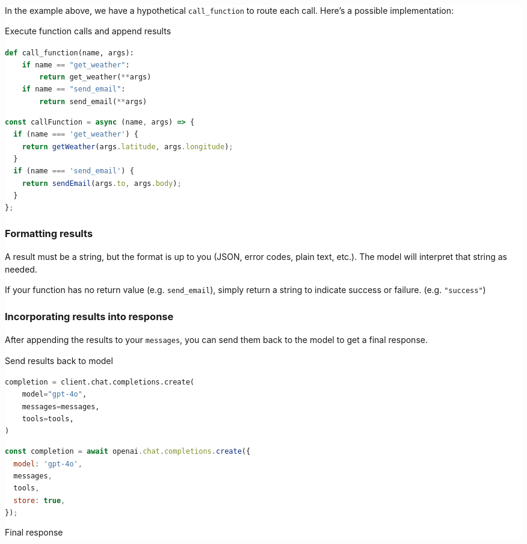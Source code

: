 In the example above, we have a hypothetical `call_function` to route each call. Here’s a possible implementation:

Execute function calls and append results

```python
def call_function(name, args):
    if name == "get_weather":
        return get_weather(**args)
    if name == "send_email":
        return send_email(**args)
```

```javascript
const callFunction = async (name, args) => {
  if (name === 'get_weather') {
    return getWeather(args.latitude, args.longitude);
  }
  if (name === 'send_email') {
    return sendEmail(args.to, args.body);
  }
};
```

### Formatting results

A result must be a string, but the format is up to you (JSON, error codes, plain text, etc.). The model will interpret that string as needed.

If your function has no return value (e.g. `send_email`), simply return a string to indicate success or failure. (e.g. `"success"`)

### Incorporating results into response

After appending the results to your `messages`, you can send them back to the model to get a final response.

Send results back to model

```python
completion = client.chat.completions.create(
    model="gpt-4o",
    messages=messages,
    tools=tools,
)
```

```javascript
const completion = await openai.chat.completions.create({
  model: 'gpt-4o',
  messages,
  tools,
  store: true,
});
```

Final response
